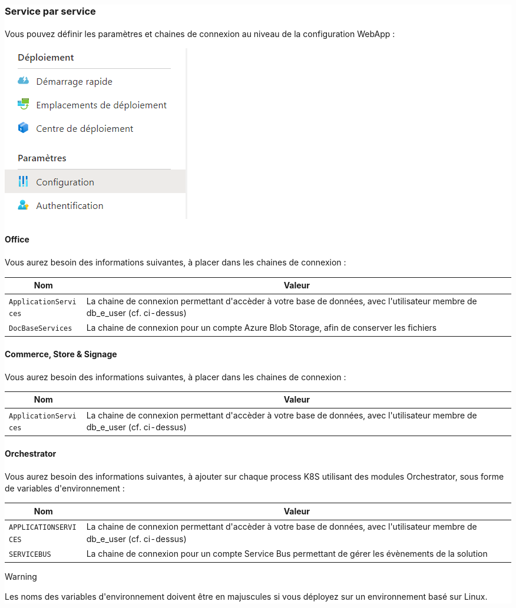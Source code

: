 ### Service par service

Vous pouvez définir les paramètres et chaines de connexion au niveau de la configuration WebApp :

![Configuration](deploiement-azure-webappconfig-1.PNG)

#### Office

Vous aurez besoin des informations suivantes, à placer dans les chaines de connexion :

|Nom|Valeur|
|---|---|
|`ApplicationServices`|La chaine de connexion permettant d'accèder à votre base de données, avec l'utilisateur membre de db_e_user (cf. ci-dessus)|
|`DocBaseServices`|La chaine de connexion pour un compte Azure Blob Storage, afin de conserver les fichiers|

#### Commerce, Store & Signage

Vous aurez besoin des informations suivantes, à placer dans les chaines de connexion :

|Nom|Valeur|
|---|---|
|`ApplicationServices`|La chaine de connexion permettant d'accèder à votre base de données, avec l'utilisateur membre de db_e_user (cf. ci-dessus)|

#### Orchestrator

Vous aurez besoin des informations suivantes, à ajouter sur chaque process K8S utilisant des modules Orchestrator, sous forme de variables d'environnement :

|Nom|Valeur|
|---|---|
|`APPLICATIONSERVICES`|La chaine de connexion permettant d'accèder à votre base de données, avec l'utilisateur membre de db_e_user (cf. ci-dessus)|
|`SERVICEBUS`|La chaine de connexion pour un compte Service Bus permettant de gérer les évènements de la solution|

>[!WARNING]
> Les noms des variables d'environnement doivent être en majuscules si vous déployez sur un environnement basé sur Linux.
